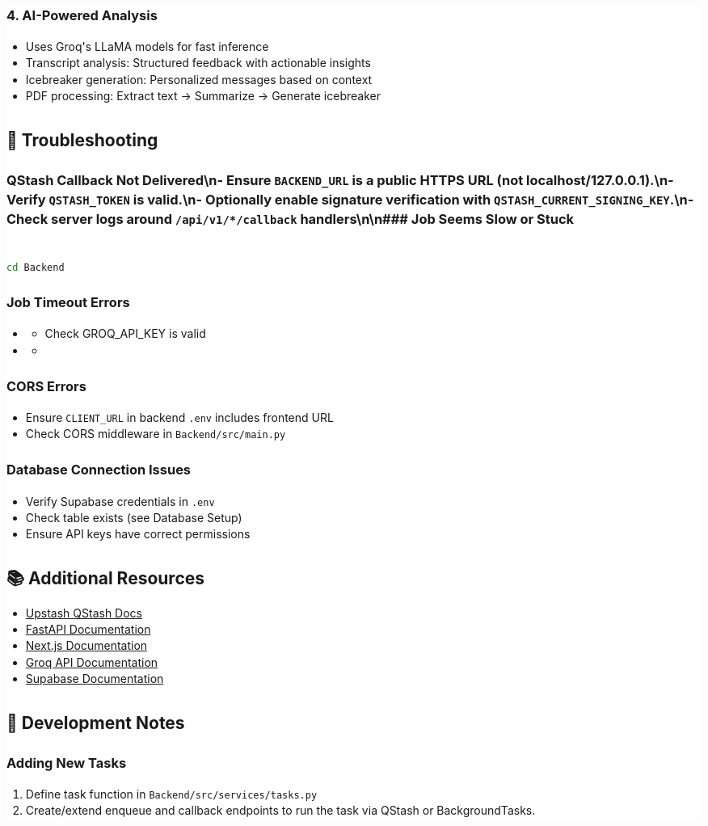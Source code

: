 ### 4. AI-Powered Analysis
- Uses Groq's LLaMA models for fast inference
- Transcript analysis: Structured feedback with actionable insights
- Icebreaker generation: Personalized messages based on context
- PDF processing: Extract text → Summarize → Generate icebreaker

## 🐛 Troubleshooting

### QStash Callback Not Delivered\n- Ensure `BACKEND_URL` is a public HTTPS URL (not localhost/127.0.0.1).\n- Verify `QSTASH_TOKEN` is valid.\n- Optionally enable signature verification with `QSTASH_CURRENT_SIGNING_KEY`.\n- Check server logs around `/api/v1/*/callback` handlers\n\n### Job Seems Slow or Stuck
```bash

cd Backend

```

### Job Timeout Errors
- - Check GROQ_API_KEY is valid
- - 
### CORS Errors
- Ensure `CLIENT_URL` in backend `.env` includes frontend URL
- Check CORS middleware in `Backend/src/main.py`

### Database Connection Issues
- Verify Supabase credentials in `.env`
- Check table exists (see Database Setup)
- Ensure API keys have correct permissions

## 📚 Additional Resources

- [Upstash QStash Docs](https://upstash.com/docs/qstash)
- [FastAPI Documentation](https://fastapi.tiangolo.com/)
- [Next.js Documentation](https://nextjs.org/docs)
- [Groq API Documentation](https://console.groq.com/docs)
- [Supabase Documentation](https://supabase.com/docs)

## 📝 Development Notes

### Adding New Tasks
1. Define task function in `Backend/src/services/tasks.py`
2. Create/extend enqueue and callback endpoints to run the task via QStash or BackgroundTasks.



